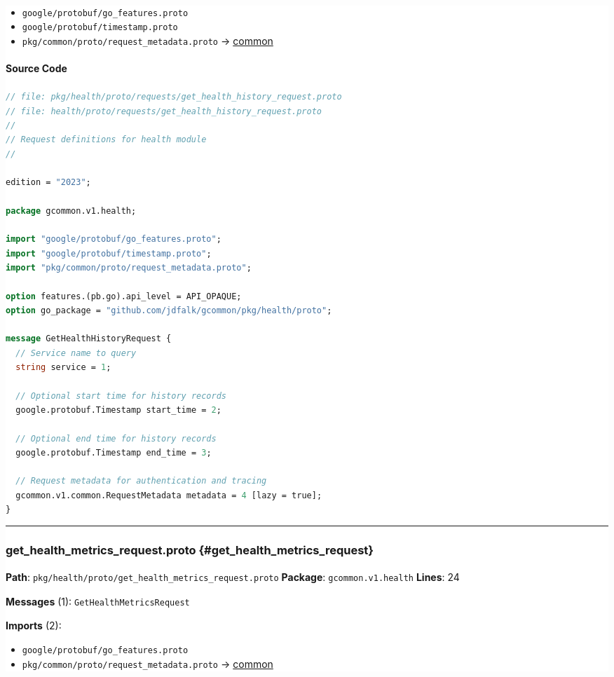 - `google/protobuf/go_features.proto`
- `google/protobuf/timestamp.proto`
- `pkg/common/proto/request_metadata.proto` →
  [common](./common.md#request_metadata)

#### Source Code

```protobuf
// file: pkg/health/proto/requests/get_health_history_request.proto
// file: health/proto/requests/get_health_history_request.proto
//
// Request definitions for health module
//

edition = "2023";

package gcommon.v1.health;

import "google/protobuf/go_features.proto";
import "google/protobuf/timestamp.proto";
import "pkg/common/proto/request_metadata.proto";

option features.(pb.go).api_level = API_OPAQUE;
option go_package = "github.com/jdfalk/gcommon/pkg/health/proto";

message GetHealthHistoryRequest {
  // Service name to query
  string service = 1;

  // Optional start time for history records
  google.protobuf.Timestamp start_time = 2;

  // Optional end time for history records
  google.protobuf.Timestamp end_time = 3;

  // Request metadata for authentication and tracing
  gcommon.v1.common.RequestMetadata metadata = 4 [lazy = true];
}

```

---

### get_health_metrics_request.proto {#get_health_metrics_request}

**Path**: `pkg/health/proto/get_health_metrics_request.proto` **Package**:
`gcommon.v1.health` **Lines**: 24

**Messages** (1): `GetHealthMetricsRequest`

**Imports** (2):

- `google/protobuf/go_features.proto`
- `pkg/common/proto/request_metadata.proto` →
  [common](./common.md#request_metadata)
